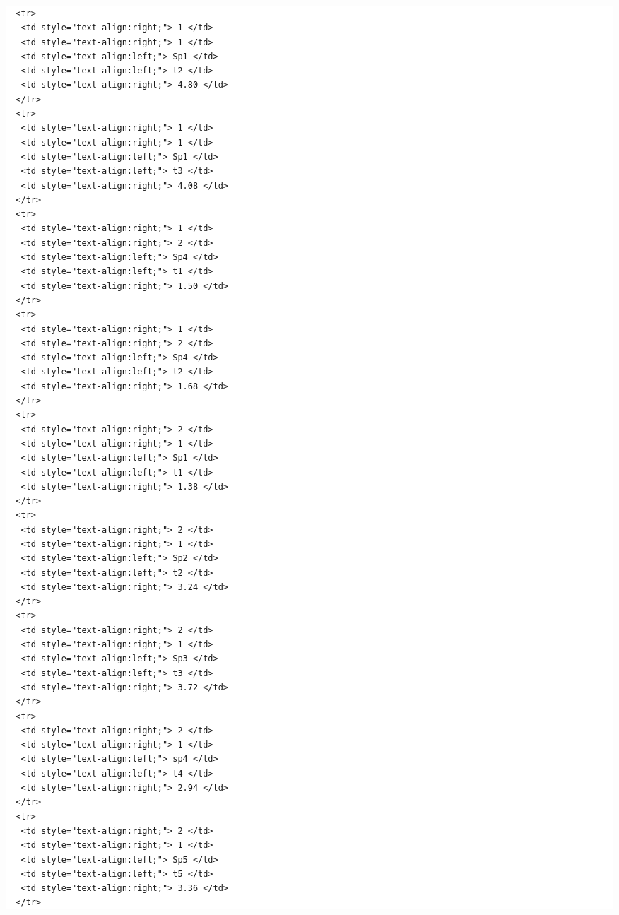 `````{=html}
  <tr>
   <td style="text-align:right;"> 1 </td>
   <td style="text-align:right;"> 1 </td>
   <td style="text-align:left;"> Sp1 </td>
   <td style="text-align:left;"> t2 </td>
   <td style="text-align:right;"> 4.80 </td>
  </tr>
  <tr>
   <td style="text-align:right;"> 1 </td>
   <td style="text-align:right;"> 1 </td>
   <td style="text-align:left;"> Sp1 </td>
   <td style="text-align:left;"> t3 </td>
   <td style="text-align:right;"> 4.08 </td>
  </tr>
  <tr>
   <td style="text-align:right;"> 1 </td>
   <td style="text-align:right;"> 2 </td>
   <td style="text-align:left;"> Sp4 </td>
   <td style="text-align:left;"> t1 </td>
   <td style="text-align:right;"> 1.50 </td>
  </tr>
  <tr>
   <td style="text-align:right;"> 1 </td>
   <td style="text-align:right;"> 2 </td>
   <td style="text-align:left;"> Sp4 </td>
   <td style="text-align:left;"> t2 </td>
   <td style="text-align:right;"> 1.68 </td>
  </tr>
  <tr>
   <td style="text-align:right;"> 2 </td>
   <td style="text-align:right;"> 1 </td>
   <td style="text-align:left;"> Sp1 </td>
   <td style="text-align:left;"> t1 </td>
   <td style="text-align:right;"> 1.38 </td>
  </tr>
  <tr>
   <td style="text-align:right;"> 2 </td>
   <td style="text-align:right;"> 1 </td>
   <td style="text-align:left;"> Sp2 </td>
   <td style="text-align:left;"> t2 </td>
   <td style="text-align:right;"> 3.24 </td>
  </tr>
  <tr>
   <td style="text-align:right;"> 2 </td>
   <td style="text-align:right;"> 1 </td>
   <td style="text-align:left;"> Sp3 </td>
   <td style="text-align:left;"> t3 </td>
   <td style="text-align:right;"> 3.72 </td>
  </tr>
  <tr>
   <td style="text-align:right;"> 2 </td>
   <td style="text-align:right;"> 1 </td>
   <td style="text-align:left;"> sp4 </td>
   <td style="text-align:left;"> t4 </td>
   <td style="text-align:right;"> 2.94 </td>
  </tr>
  <tr>
   <td style="text-align:right;"> 2 </td>
   <td style="text-align:right;"> 1 </td>
   <td style="text-align:left;"> Sp5 </td>
   <td style="text-align:left;"> t5 </td>
   <td style="text-align:right;"> 3.36 </td>
  </tr>
`````
